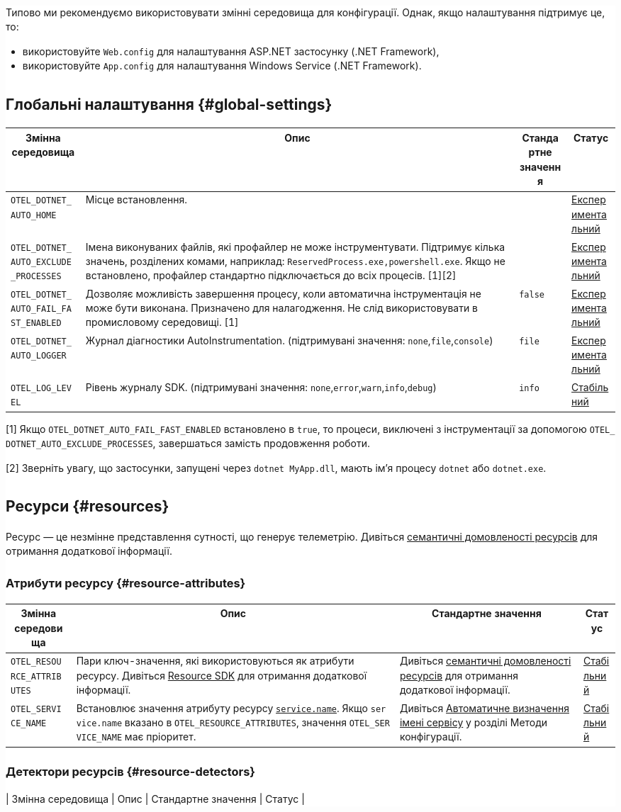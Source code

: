 Типово ми рекомендуємо використовувати змінні середовища для конфігурації. Однак, якщо налаштування підтримує це, то:

- використовуйте `Web.config` для налаштування ASP.NET застосунку (.NET Framework),
- використовуйте `App.config` для налаштування Windows Service (.NET Framework).

## Глобальні налаштування {#global-settings}

| Змінна середовища                    | Опис                                                                                                                                                                                                                                                | Стандартне значення | Статус                                                         |
| ------------------------------------ | --------------------------------------------------------------------------------------------------------------------------------------------------------------------------------------------------------------------------------------------------- | ------------------- | -------------------------------------------------------------- |
| `OTEL_DOTNET_AUTO_HOME`              | Місце встановлення.                                                                                                                                                                                                                                 |                     | [Експериментальний](/docs/specs/otel/versioning-and-stability) |
| `OTEL_DOTNET_AUTO_EXCLUDE_PROCESSES` | Імена виконуваних файлів, які профайлер не може інструментувати. Підтримує кілька значень, розділених комами, наприклад: `ReservedProcess.exe,powershell.exe`. Якщо не встановлено, профайлер стандартно підключається до всіх процесів. \[1\]\[2\] |                     | [Експериментальний](/docs/specs/otel/versioning-and-stability) |
| `OTEL_DOTNET_AUTO_FAIL_FAST_ENABLED` | Дозволяє можливість завершення процесу, коли автоматична інструментація не може бути виконана. Призначено для налагодження. Не слід використовувати в промисловому середовищі. \[1\]                                                                | `false`             | [Експериментальний](/docs/specs/otel/versioning-and-stability) |
| `OTEL_DOTNET_AUTO_LOGGER`            | Журнал діагностики AutoInstrumentation. (підтримувані значення: `none`,`file`,`console`)                                                                                                                                                            | `file`              | [Експериментальний](/docs/specs/otel/versioning-and-stability) |
| `OTEL_LOG_LEVEL`                     | Рівень журналу SDK. (підтримувані значення: `none`,`error`,`warn`,`info`,`debug`)                                                                                                                                                                   | `info`              | [Стабільний](/docs/specs/otel/versioning-and-stability)        |

\[1\] Якщо `OTEL_DOTNET_AUTO_FAIL_FAST_ENABLED` встановлено в `true`, то процеси, виключені з інструментації за допомогою `OTEL_DOTNET_AUTO_EXCLUDE_PROCESSES`, завершаться замість продовження роботи.

\[2\] Зверніть увагу, що застосунки, запущені через `dotnet MyApp.dll`, мають імʼя процесу `dotnet` або `dotnet.exe`.

## Ресурси {#resources}

Ресурс — це незмінне представлення сутності, що генерує телеметрію. Дивіться [семантичні домовленості ресурсів](/docs/specs/semconv/resource/) для отримання додаткової інформації.

### Атрибути ресурсу {#resource-attributes}

| Змінна середовища          | Опис                                                                                                                                                                                                                  | Стандартне значення                                                                                                                                                 | Статус                                                  |
| -------------------------- | --------------------------------------------------------------------------------------------------------------------------------------------------------------------------------------------------------------------- | ------------------------------------------------------------------------------------------------------------------------------------------------------------------- | ------------------------------------------------------- |
| `OTEL_RESOURCE_ATTRIBUTES` | Пари ключ-значення, які використовуються як атрибути ресурсу. Дивіться [Resource SDK](/docs/specs/otel/resource/sdk#specifying-resource-information-via-an-environment-variable) для отримання додаткової інформації. | Дивіться [семантичні домовленості ресурсів](/docs/specs/semconv/resource/#semantic-attributes-with-sdk-provided-default-value) для отримання додаткової інформації. | [Стабільний](/docs/specs/otel/versioning-and-stability) |
| `OTEL_SERVICE_NAME`        | Встановлює значення атрибуту ресурсу [`service.name`](/docs/specs/semconv/resource/#service). Якщо `service.name` вказано в `OTEL_RESOURCE_ATTRIBUTES`, значення `OTEL_SERVICE_NAME` має пріоритет.                   | Дивіться [Автоматичне визначення імені сервісу](#configuration-methods) у розділі Методи конфігурації.                                                              | [Стабільний](/docs/specs/otel/versioning-and-stability) |

### Детектори ресурсів {#resource-detectors}

| Змінна середовища                                | Опис                                                                                                                                                                                                     | Стандартне значення | Статус                                                         |